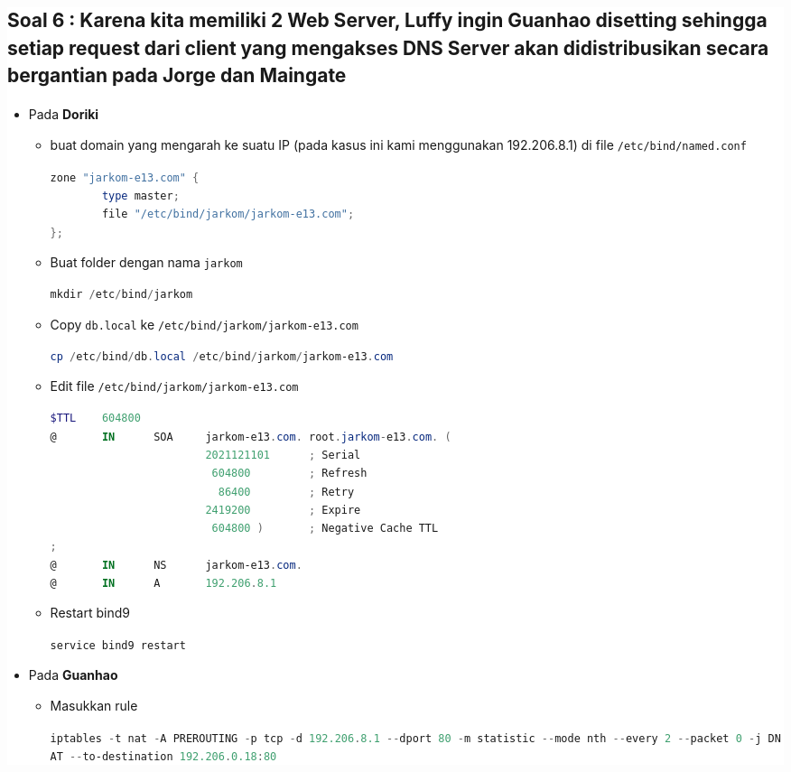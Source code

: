 ## Soal 6 : Karena kita memiliki 2 Web Server, Luffy ingin Guanhao disetting sehingga setiap request dari client yang mengakses DNS Server akan didistribusikan secara bergantian pada Jorge dan Maingate

- Pada **Doriki**
    - buat domain yang mengarah ke suatu IP (pada kasus ini kami menggunakan 192.206.8.1) di file `/etc/bind/named.conf`
        
        ```powershell
        zone "jarkom-e13.com" {
                type master;
                file "/etc/bind/jarkom/jarkom-e13.com";
        };
        ```
        
    - Buat folder dengan nama `jarkom`
        
        ```powershell
        mkdir /etc/bind/jarkom
        ```
        
    - Copy `db.local` ke `/etc/bind/jarkom/jarkom-e13.com`
        
        ```powershell
        cp /etc/bind/db.local /etc/bind/jarkom/jarkom-e13.com
        ```
        
    - Edit file `/etc/bind/jarkom/jarkom-e13.com`
        
        ```powershell
        $TTL    604800
        @       IN      SOA     jarkom-e13.com. root.jarkom-e13.com. (
                                2021121101      ; Serial
                                 604800         ; Refresh
                                  86400         ; Retry
                                2419200         ; Expire
                                 604800 )       ; Negative Cache TTL
        ;
        @       IN      NS      jarkom-e13.com.
        @       IN      A       192.206.8.1
        ```
        
    - Restart bind9
        
        ```powershell
        service bind9 restart
        ```
        
- Pada **Guanhao**
    - Masukkan rule
        
        ```powershell
        iptables -t nat -A PREROUTING -p tcp -d 192.206.8.1 --dport 80 -m statistic --mode nth --every 2 --packet 0 -j DNAT --to-destination 192.206.0.18:80
        